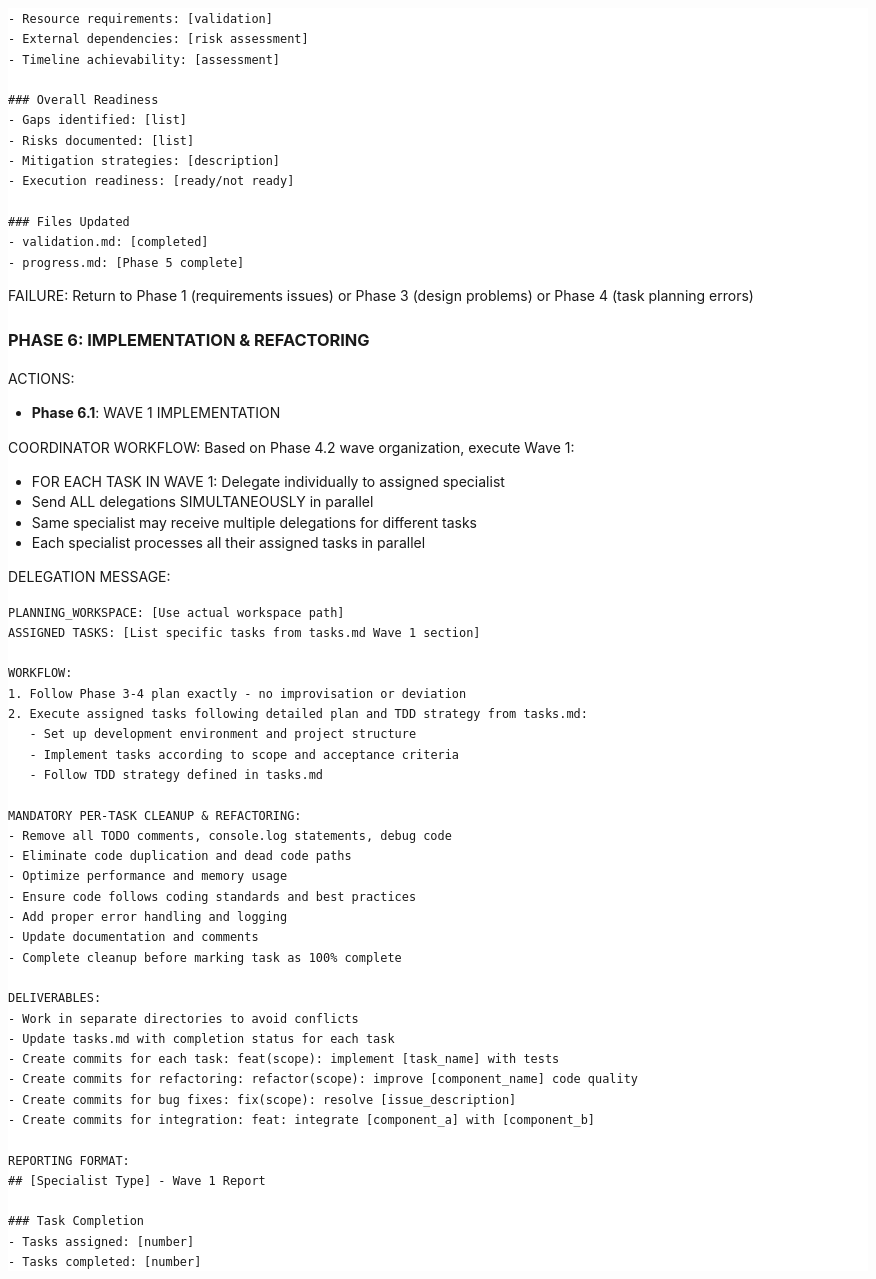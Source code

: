 ```
- Resource requirements: [validation]
- External dependencies: [risk assessment]
- Timeline achievability: [assessment]

### Overall Readiness
- Gaps identified: [list]
- Risks documented: [list]
- Mitigation strategies: [description]
- Execution readiness: [ready/not ready]

### Files Updated
- validation.md: [completed]
- progress.md: [Phase 5 complete]
```

FAILURE: Return to Phase 1 (requirements issues) or Phase 3 (design problems) or Phase 4 (task planning errors)

### PHASE 6: IMPLEMENTATION & REFACTORING
ACTIONS:
- **Phase 6.1**: WAVE 1 IMPLEMENTATION

COORDINATOR WORKFLOW:
Based on Phase 4.2 wave organization, execute Wave 1:
- FOR EACH TASK IN WAVE 1: Delegate individually to assigned specialist
- Send ALL delegations SIMULTANEOUSLY in parallel
- Same specialist may receive multiple delegations for different tasks
- Each specialist processes all their assigned tasks in parallel

DELEGATION MESSAGE:
```
PLANNING_WORKSPACE: [Use actual workspace path]
ASSIGNED TASKS: [List specific tasks from tasks.md Wave 1 section]

WORKFLOW:
1. Follow Phase 3-4 plan exactly - no improvisation or deviation
2. Execute assigned tasks following detailed plan and TDD strategy from tasks.md:
   - Set up development environment and project structure
   - Implement tasks according to scope and acceptance criteria
   - Follow TDD strategy defined in tasks.md

MANDATORY PER-TASK CLEANUP & REFACTORING:
- Remove all TODO comments, console.log statements, debug code
- Eliminate code duplication and dead code paths
- Optimize performance and memory usage
- Ensure code follows coding standards and best practices
- Add proper error handling and logging
- Update documentation and comments
- Complete cleanup before marking task as 100% complete

DELIVERABLES:
- Work in separate directories to avoid conflicts
- Update tasks.md with completion status for each task
- Create commits for each task: feat(scope): implement [task_name] with tests
- Create commits for refactoring: refactor(scope): improve [component_name] code quality
- Create commits for bug fixes: fix(scope): resolve [issue_description]
- Create commits for integration: feat: integrate [component_a] with [component_b]

REPORTING FORMAT:
## [Specialist Type] - Wave 1 Report

### Task Completion
- Tasks assigned: [number]
- Tasks completed: [number]
```